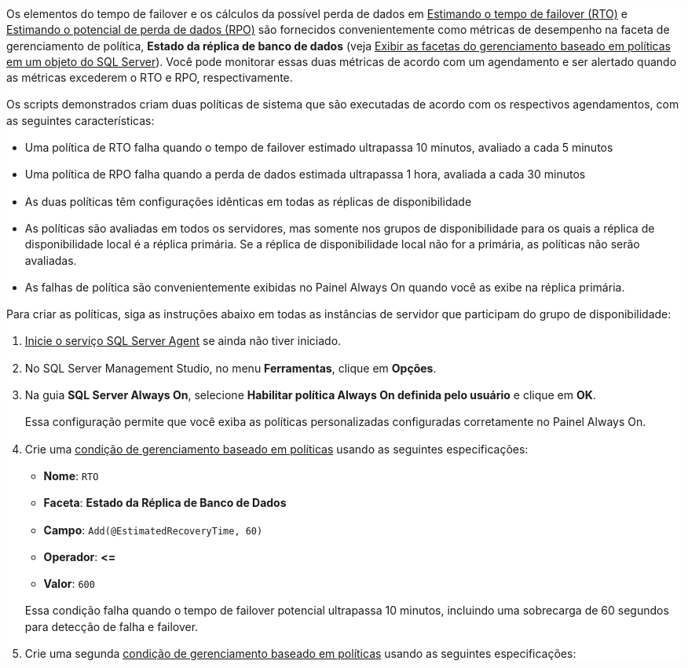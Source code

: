  Os elementos do tempo de failover e os cálculos da possível perda de dados em [Estimando o tempo de failover (RTO)](#estimating-failover-time-rto) e [Estimando o potencial de perda de dados (RPO)](#estimating-potential-data-loss-rpo) são fornecidos convenientemente como métricas de desempenho na faceta de gerenciamento de política, **Estado da réplica de banco de dados** (veja [Exibir as facetas do gerenciamento baseado em políticas em um objeto do SQL Server](~/relational-databases/policy-based-management/view-the-policy-based-management-facets-on-a-sql-server-object.md)). Você pode monitorar essas duas métricas de acordo com um agendamento e ser alertado quando as métricas excederem o RTO e RPO, respectivamente.  
  
 Os scripts demonstrados criam duas políticas de sistema que são executadas de acordo com os respectivos agendamentos, com as seguintes características:  
  
-   Uma política de RTO falha quando o tempo de failover estimado ultrapassa 10 minutos, avaliado a cada 5 minutos  
  
-   Uma política de RPO falha quando a perda de dados estimada ultrapassa 1 hora, avaliada a cada 30 minutos  
  
-   As duas políticas têm configurações idênticas em todas as réplicas de disponibilidade  
  
-   As políticas são avaliadas em todos os servidores, mas somente nos grupos de disponibilidade para os quais a réplica de disponibilidade local é a réplica primária. Se a réplica de disponibilidade local não for a primária, as políticas não serão avaliadas.  
  
-   As falhas de política são convenientemente exibidas no Painel Always On quando você as exibe na réplica primária.  

Para criar as políticas, siga as instruções abaixo em todas as instâncias de servidor que participam do grupo de disponibilidade:  

1.  [Inicie o serviço SQL Server Agent](~/ssms/agent/start-stop-or-pause-the-sql-server-agent-service.md) se ainda não tiver iniciado.  
  
2.  No SQL Server Management Studio, no menu **Ferramentas**, clique em **Opções**.  
  
3.  Na guia **SQL Server Always On**, selecione **Habilitar política Always On definida pelo usuário** e clique em **OK**.  
  
     Essa configuração permite que você exiba as políticas personalizadas configuradas corretamente no Painel Always On.  
  
4.  Crie uma [condição de gerenciamento baseado em políticas](~/relational-databases/policy-based-management/create-a-new-policy-based-management-condition.md) usando as seguintes especificações:  
  
    -   **Nome**: `RTO`  
  
    -   **Faceta**: **Estado da Réplica de Banco de Dados**  
  
    -   **Campo**: `Add(@EstimatedRecoveryTime, 60)`  
  
    -   **Operador**: **<=**  
  
    -   **Valor**: `600`  
  
     Essa condição falha quando o tempo de failover potencial ultrapassa 10 minutos, incluindo uma sobrecarga de 60 segundos para detecção de falha e failover.  
  
5.  Crie uma segunda [condição de gerenciamento baseado em políticas](~/relational-databases/policy-based-management/create-a-new-policy-based-management-condition.md) usando as seguintes especificações:  
  